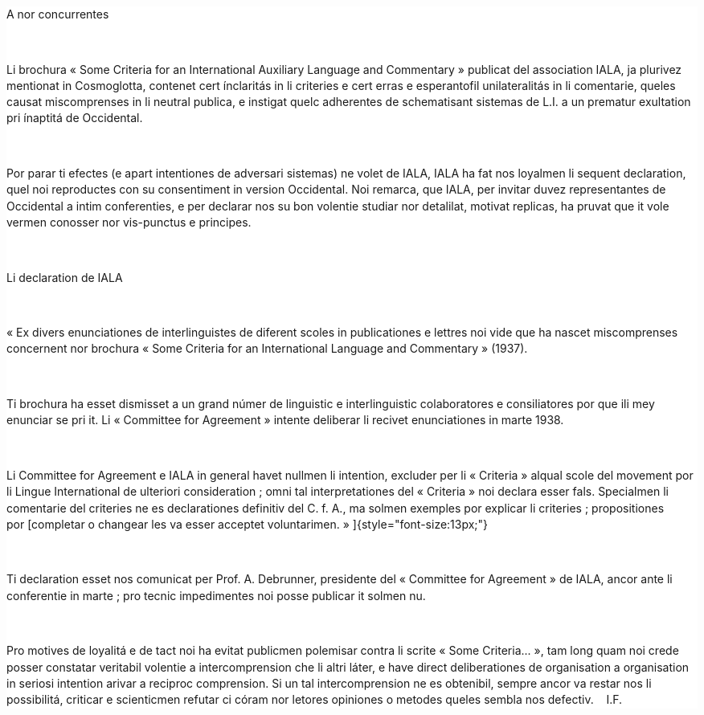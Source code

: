 A nor concurrentes 

 

Li brochura « Some Criteria for an International Auxiliary Language and
Commentary » publicat del association IALA, ja plurivez mentionat in
Cosmoglotta, contenet cert ínclaritás in li criteries e cert erras e
esperantofil unilateralitás in li comentarie, queles causat
miscomprenses in li neutral publica, e instigat quelc adherentes de
schematisant sistemas de L.I. a un prematur exultation pri ínaptitá de
Occidental. 

 

Por parar ti efectes (e apart intentiones de adversari sistemas) ne
volet de IALA, IALA ha fat nos loyalmen li sequent declaration, quel noi
reproductes con su consentiment in version Occidental. Noi remarca, que
IALA, per invitar duvez representantes de Occidental a intim
conferenties, e per declarar nos su bon volentie studiar nor detalilat,
motivat replicas, ha pruvat que it vole vermen conosser nor vis-punctus
e principes. 

 

Li declaration de IALA 

 

« Ex divers enunciationes de interlinguistes de diferent scoles in
publicationes e lettres noi vide que ha nascet miscomprenses concernent
nor brochura « Some Criteria for an International Language and
Commentary » (1937). 

 

Ti brochura ha esset dismisset a un grand númer de linguistic e
interlinguistic colaboratores e consiliatores por que ili mey enunciar
se pri it. Li « Committee for Agreement » intente deliberar li recivet
enunciationes in marte 1938. 

 

Li Committee for Agreement e IALA in general havet nullmen li intention,
excluder per li « Criteria » alqual scole del movement por li Lingue
International de ulteriori consideration ; omni tal interpretationes del
« Criteria » noi declara esser fals. Specialmen li comentarie del
criteries ne es declarationes definitiv del C. f. A., ma solmen exemples
por explicar li criteries ; propositiones por [completar o changear les
va esser acceptet voluntarimen. » ]{style="font-size:13px;"}

 

Ti declaration esset nos comunicat per Prof. A. Debrunner, presidente
del « Committee for Agreement » de IALA, ancor ante li conferentie in
marte ; pro tecnic impedimentes noi posse publicar it solmen nu. 

 

Pro motives de loyalitá e de tact noi ha evitat publicmen polemisar
contra li scrite « Some Criteria\... », tam long quam noi crede posser
constatar veritabil volentie a intercomprension che li altri láter, e
have direct deliberationes de organisation a organisation in seriosi
intention arivar a reciproc comprension. Si un tal intercomprension ne
es obtenibil, sempre ancor va restar nos li possibilitá, criticar e
scienticmen refutar ci córam nor letores opiniones o metodes queles
sembla nos defectiv.    I.F.
